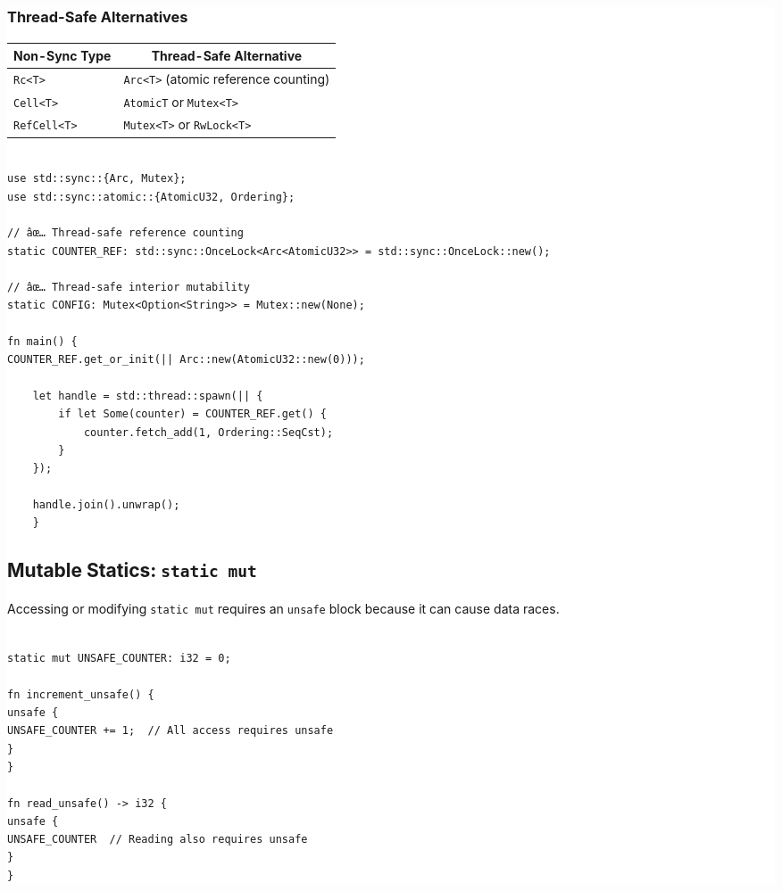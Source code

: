 ### Thread-Safe Alternatives

| Non-Sync Type | Thread-Safe Alternative |
|---------------|------------------------|
| `Rc<T>` | `Arc<T>` (atomic reference counting) |
| `Cell<T>` | `AtomicT` or `Mutex<T>` |
| `RefCell<T>` | `Mutex<T>` or `RwLock<T>` |

```

use std::sync::{Arc, Mutex};
use std::sync::atomic::{AtomicU32, Ordering};

// âœ… Thread-safe reference counting
static COUNTER_REF: std::sync::OnceLock<Arc<AtomicU32>> = std::sync::OnceLock::new();

// âœ… Thread-safe interior mutability
static CONFIG: Mutex<Option<String>> = Mutex::new(None);

fn main() {
COUNTER_REF.get_or_init(|| Arc::new(AtomicU32::new(0)));

    let handle = std::thread::spawn(|| {
        if let Some(counter) = COUNTER_REF.get() {
            counter.fetch_add(1, Ordering::SeqCst);
        }
    });
    
    handle.join().unwrap();
    }

```

## Mutable Statics: `static mut`

Accessing or modifying `static mut` requires an `unsafe` block because it can cause data races.

```

static mut UNSAFE_COUNTER: i32 = 0;

fn increment_unsafe() {
unsafe {
UNSAFE_COUNTER += 1;  // All access requires unsafe
}
}

fn read_unsafe() -> i32 {
unsafe {
UNSAFE_COUNTER  // Reading also requires unsafe
}
}

```
